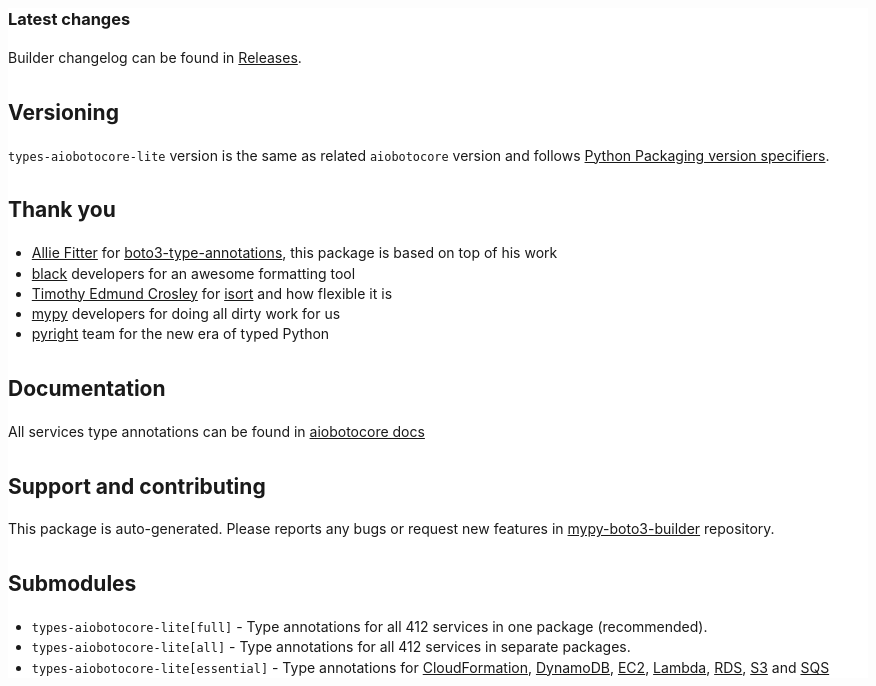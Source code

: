 <a id="latest-changes"></a>

### Latest changes

Builder changelog can be found in
[Releases](https://github.com/youtype/mypy_boto3_builder/releases).

<a id="versioning"></a>

## Versioning

`types-aiobotocore-lite` version is the same as related `aiobotocore` version
and follows
[Python Packaging version specifiers](https://packaging.python.org/en/latest/specifications/version-specifiers/).

<a id="thank-you"></a>

## Thank you

- [Allie Fitter](https://github.com/alliefitter) for
  [boto3-type-annotations](https://pypi.org/project/boto3-type-annotations/),
  this package is based on top of his work
- [black](https://github.com/psf/black) developers for an awesome formatting
  tool
- [Timothy Edmund Crosley](https://github.com/timothycrosley) for
  [isort](https://github.com/PyCQA/isort) and how flexible it is
- [mypy](https://github.com/python/mypy) developers for doing all dirty work
  for us
- [pyright](https://github.com/microsoft/pyright) team for the new era of typed
  Python

<a id="documentation"></a>

## Documentation

All services type annotations can be found in
[aiobotocore docs](https://youtype.github.io/types_aiobotocore_docs/)

<a id="support-and-contributing"></a>

## Support and contributing

This package is auto-generated. Please reports any bugs or request new features
in [mypy-boto3-builder](https://github.com/youtype/mypy_boto3_builder/issues/)
repository.

<a id="submodules"></a>

## Submodules

- `types-aiobotocore-lite[full]` - Type annotations for all 412 services in one
  package (recommended).
- `types-aiobotocore-lite[all]` - Type annotations for all 412 services in
  separate packages.
- `types-aiobotocore-lite[essential]` - Type annotations for
  [CloudFormation](https://youtype.github.io/types_aiobotocore_docs/types_aiobotocore_cloudformation/),
  [DynamoDB](https://youtype.github.io/types_aiobotocore_docs/types_aiobotocore_dynamodb/),
  [EC2](https://youtype.github.io/types_aiobotocore_docs/types_aiobotocore_ec2/),
  [Lambda](https://youtype.github.io/types_aiobotocore_docs/types_aiobotocore_lambda/),
  [RDS](https://youtype.github.io/types_aiobotocore_docs/types_aiobotocore_rds/),
  [S3](https://youtype.github.io/types_aiobotocore_docs/types_aiobotocore_s3/)
  and
  [SQS](https://youtype.github.io/types_aiobotocore_docs/types_aiobotocore_sqs/)